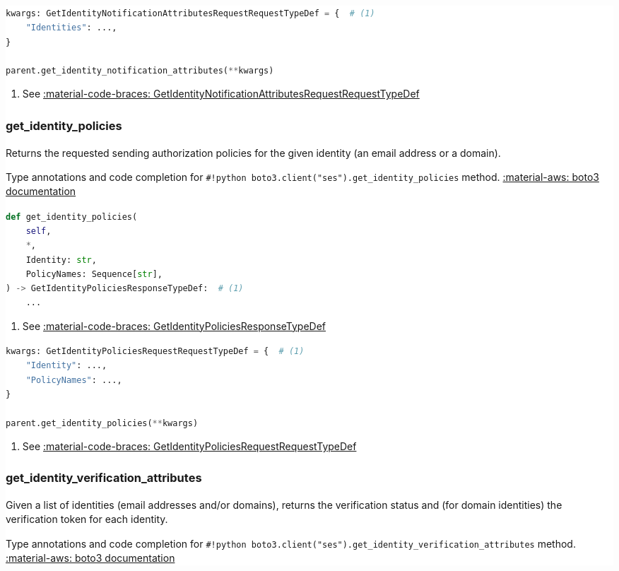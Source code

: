 
```python title="Usage example with kwargs"
kwargs: GetIdentityNotificationAttributesRequestRequestTypeDef = {  # (1)
    "Identities": ...,
}

parent.get_identity_notification_attributes(**kwargs)
```

1. See [:material-code-braces: GetIdentityNotificationAttributesRequestRequestTypeDef](./type_defs.md#getidentitynotificationattributesrequestrequesttypedef) 

### get\_identity\_policies

Returns the requested sending authorization policies for the given identity (an
email address or a domain).

Type annotations and code completion for `#!python boto3.client("ses").get_identity_policies` method.
[:material-aws: boto3 documentation](https://boto3.amazonaws.com/v1/documentation/api/latest/reference/services/ses.html#SES.Client.get_identity_policies)

```python title="Method definition"
def get_identity_policies(
    self,
    *,
    Identity: str,
    PolicyNames: Sequence[str],
) -> GetIdentityPoliciesResponseTypeDef:  # (1)
    ...
```

1. See [:material-code-braces: GetIdentityPoliciesResponseTypeDef](./type_defs.md#getidentitypoliciesresponsetypedef) 


```python title="Usage example with kwargs"
kwargs: GetIdentityPoliciesRequestRequestTypeDef = {  # (1)
    "Identity": ...,
    "PolicyNames": ...,
}

parent.get_identity_policies(**kwargs)
```

1. See [:material-code-braces: GetIdentityPoliciesRequestRequestTypeDef](./type_defs.md#getidentitypoliciesrequestrequesttypedef) 

### get\_identity\_verification\_attributes

Given a list of identities (email addresses and/or domains), returns the
verification status and (for domain identities) the verification token for each
identity.

Type annotations and code completion for `#!python boto3.client("ses").get_identity_verification_attributes` method.
[:material-aws: boto3 documentation](https://boto3.amazonaws.com/v1/documentation/api/latest/reference/services/ses.html#SES.Client.get_identity_verification_attributes)
